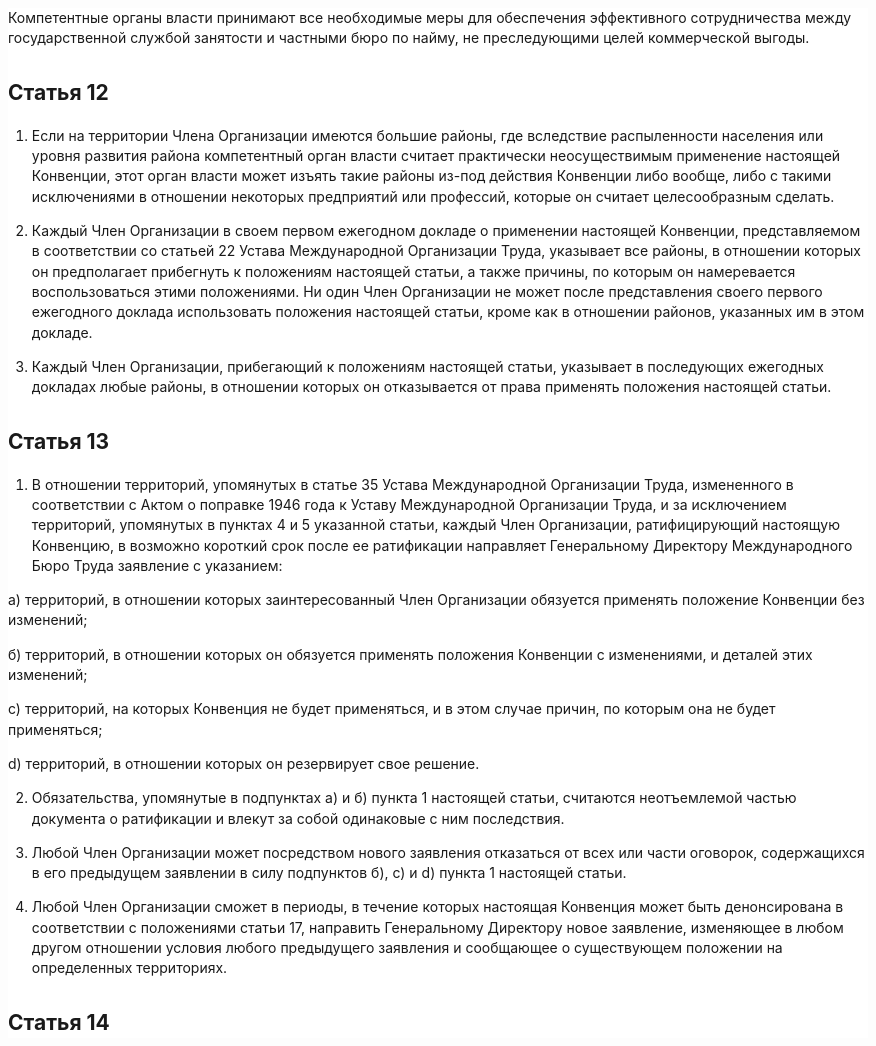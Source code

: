 Компетентные органы власти принимают все необходимые меры для обеспечения эффективного сотрудничества между государственной службой занятости и частными бюро по найму, не преследующими целей коммерческой выгоды.

## Статья 12

1. Если на территории Члена Организации имеются большие районы, где вследствие распыленности населения или уровня развития района компетентный орган власти считает практически неосуществимым применение настоящей Конвенции, этот орган власти может изъять такие районы из-под действия Конвенции либо вообще, либо с такими исключениями в отношении некоторых предприятий или профессий, которые он считает целесообразным сделать.

2. Каждый Член Организации в своем первом ежегодном докладе о применении настоящей Конвенции, представляемом в соответствии со статьей 22 Устава Международной Организации Труда, указывает все районы, в отношении которых он предполагает прибегнуть к положениям настоящей статьи, а также причины, по которым он намеревается воспользоваться этими положениями. Ни один Член Организации не может после представления своего первого ежегодного доклада использовать положения настоящей статьи, кроме как в отношении районов, указанных им в этом докладе.

3. Каждый Член Организации, прибегающий к положениям настоящей статьи, указывает в последующих ежегодных докладах любые районы, в отношении которых он отказывается от права применять положения настоящей статьи.

## Статья 13

1. В отношении территорий, упомянутых в статье 35 Устава Международной Организации Труда, измененного в соответствии с Актом о поправке 1946 года к Уставу Международной Организации Труда, и за исключением территорий, упомянутых в пунктах 4 и 5 указанной статьи, каждый Член Организации, ратифицирующий настоящую Конвенцию, в возможно короткий срок после ее ратификации направляет Генеральному Директору Международного Бюро Труда заявление с указанием:

а) территорий, в отношении которых заинтересованный Член Организации обязуется применять положение Конвенции без изменений;

б) территорий, в отношении которых он обязуется применять положения Конвенции с изменениями, и деталей этих изменений;

c) территорий, на которых Конвенция не будет применяться, и в этом случае причин, по которым она не будет применяться;

d) территорий, в отношении которых он резервирует свое решение.

2. Обязательства, упомянутые в подпунктах а) и б) пункта 1 настоящей статьи, считаются неотъемлемой частью документа о ратификации и влекут за собой одинаковые с ним последствия.

3. Любой Член Организации может посредством нового заявления отказаться от всех или части оговорок, содержащихся в его предыдущем заявлении в силу подпунктов б), с) и d) пункта 1 настоящей статьи.

4. Любой Член Организации сможет в периоды, в течение которых настоящая Конвенция может быть денонсирована в соответствии с положениями статьи 17, направить Генеральному Директору новое заявление, изменяющее в любом другом отношении условия любого предыдущего заявления и сообщающее о существующем положении на определенных территориях.

## Статья 14
